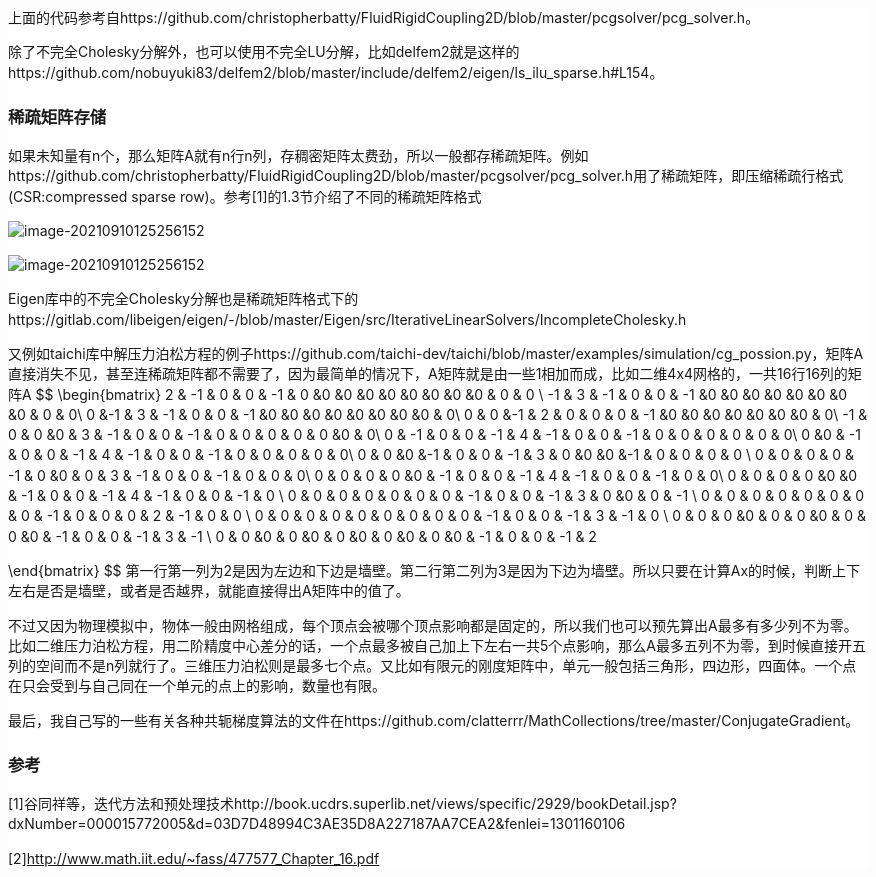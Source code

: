 上面的代码参考自https://github.com/christopherbatty/FluidRigidCoupling2D/blob/master/pcgsolver/pcg_solver.h。

除了不完全Cholesky分解外，也可以使用不完全LU分解，比如delfem2就是这样的https://github.com/nobuyuki83/delfem2/blob/master/include/delfem2/eigen/ls_ilu_sparse.h#L154。

### 稀疏矩阵存储

如果未知量有n个，那么矩阵A就有n行n列，存稠密矩阵太费劲，所以一般都存稀疏矩阵。例如https://github.com/christopherbatty/FluidRigidCoupling2D/blob/master/pcgsolver/pcg_solver.h用了稀疏矩阵，即压缩稀疏行格式(CSR:compressed sparse row)。参考[1]的1.3节介绍了不同的稀疏矩阵格式

![image-20210910125256152](https://raw.githubusercontent.com/clatterrr/MathCollections/master/images/image-20210910125256152.png?raw=true)

![image-20210910125256152](https://github.com/clatterrr/MathCollections/blob/master/images/image-20210910125213859.png?raw=true)

Eigen库中的不完全Cholesky分解也是稀疏矩阵格式下的https://gitlab.com/libeigen/eigen/-/blob/master/Eigen/src/IterativeLinearSolvers/IncompleteCholesky.h

又例如taichi库中解压力泊松方程的例子https://github.com/taichi-dev/taichi/blob/master/examples/simulation/cg_possion.py，矩阵A直接消失不见，甚至连稀疏矩阵都不需要了，因为最简单的情况下，A矩阵就是由一些1相加而成，比如二维4x4网格的，一共16行16列的矩阵A
$$
\begin{bmatrix} 2 & -1 & 0 & 0 & -1 & 0 &0 &0 &0 &0 &0 &0 &0 &0 & 0 & 0 \\ 
-1 & 3 & -1 & 0 & 0 & -1 &0 &0 &0 &0 &0 &0 &0 &0 & 0 & 0\\
0 &-1 & 3 & -1 & 0 & 0 & -1 &0 &0 &0 &0 &0 &0 &0 &0 &  0\\
0 & 0 &-1 & 2 & 0 & 0 & 0 & -1 &0 &0 &0 &0 &0 &0 &0 & 0\\
-1 & 0 & 0 &0 & 3 & -1 & 0 & 0 & -1 & 0 & 0 & 0 & 0 & 0 &0 & 0\\
0 & -1 & 0 & 0 & -1 & 4 & -1  & 0 & 0 & -1 & 0 & 0 & 0 & 0 & 0 & 0\\
0 &0 & -1 & 0 & 0 & -1 & 4 & -1  & 0 & 0 & -1 & 0 & 0 & 0 & 0 &  0\\
0 & 0 &0 &-1 & 0 & 0 & -1 & 3 & 0 &0 &0 &-1 & 0  & 0 & 0  & 0 \\
0  & 0 & 0 & 0 & -1 & 0 &0 & 0  & 3 & -1 & 0 & 0 & -1 & 0 & 0 & 0\\
0 & 0 & 0 & 0 &0 & -1 & 0 & 0 & -1 & 4 & -1  & 0 & 0 & -1 & 0 &  0\\
0 & 0 & 0 & 0 &0 &0 & -1 & 0 & 0 & -1 & 4 & -1  & 0 & 0 & -1 &  0 \\
0 & 0 & 0 & 0 & 0 & 0 & 0 & -1 & 0 & 0 & -1 & 3 & 0 &0 & 0 & -1 \\
0 & 0 & 0 & 0 & 0 & 0 & 0 & 0 & -1 & 0 & 0 & 0 & 2 & -1 & 0 & 0 \\
0 & 0 & 0 & 0 & 0 & 0 & 0 & 0 & 0 & -1 & 0 & 0 & -1 & 3 & -1 & 0 \\
0 & 0 & 0 &0 & 0 & 0 &0 & 0 & 0 &0  & -1 & 0 & 0 & -1 & 3 & -1 \\
0 & 0 &0 & 0 &0 & 0 &0 & 0 &0 & 0 &0 & -1 & 0 & 0 & -1 & 2

\end{bmatrix}
$$
第一行第一列为2是因为左边和下边是墙壁。第二行第二列为3是因为下边为墙壁。所以只要在计算Ax的时候，判断上下左右是否是墙壁，或者是否越界，就能直接得出A矩阵中的值了。

不过又因为物理模拟中，物体一般由网格组成，每个顶点会被哪个顶点影响都是固定的，所以我们也可以预先算出A最多有多少列不为零。比如二维压力泊松方程，用二阶精度中心差分的话，一个点最多被自己加上下左右一共5个点影响，那么A最多五列不为零，到时候直接开五列的空间而不是n列就行了。三维压力泊松则是最多七个点。又比如有限元的刚度矩阵中，单元一般包括三角形，四边形，四面体。一个点在只会受到与自己同在一个单元的点上的影响，数量也有限。

最后，我自己写的一些有关各种共轭梯度算法的文件在https://github.com/clatterrr/MathCollections/tree/master/ConjugateGradient。

### 参考

[1]谷同祥等，迭代方法和预处理技术http://book.ucdrs.superlib.net/views/specific/2929/bookDetail.jsp?dxNumber=000015772005&d=03D7D48994C3AE35D8A227187AA7CEA2&fenlei=1301160106

[2]http://www.math.iit.edu/~fass/477577_Chapter_16.pdf
